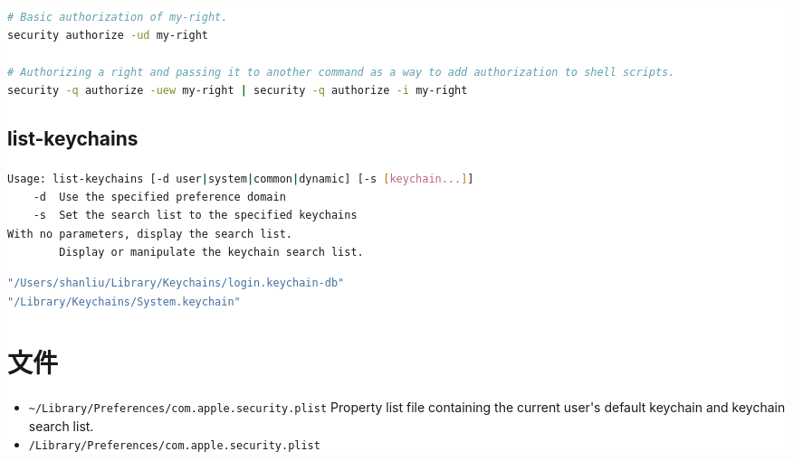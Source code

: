 ```sh
# Basic authorization of my-right.
security authorize -ud my-right

# Authorizing a right and passing it to another command as a way to add authorization to shell scripts.
security -q authorize -uew my-right | security -q authorize -i my-right
```

## list-keychains

```sh
Usage: list-keychains [-d user|system|common|dynamic] [-s [keychain...]]
    -d  Use the specified preference domain
    -s  Set the search list to the specified keychains
With no parameters, display the search list.
        Display or manipulate the keychain search list.
```

```sh
"/Users/shanliu/Library/Keychains/login.keychain-db"
"/Library/Keychains/System.keychain"
```

# 文件

* `~/Library/Preferences/com.apple.security.plist` Property list file containing the current user's default keychain and keychain search list.
* `/Library/Preferences/com.apple.security.plist`






























